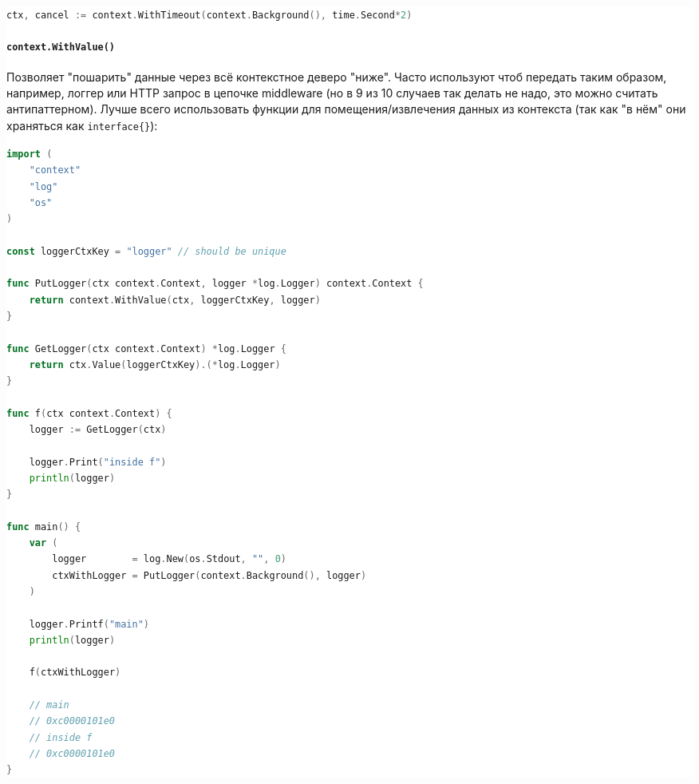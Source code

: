 ```go
ctx, cancel := context.WithTimeout(context.Background(), time.Second*2)
```

#### `context.WithValue()`

Позволяет "пошарить" данные через всё контекстное деверо "ниже". Часто используют чтоб передать таким образом, например, логгер или HTTP запрос в цепочке middleware (но в 9 из 10 случаев так делать не надо, это можно считать антипаттерном). Лучше всего использовать функции для помещения/извлечения данных из контекста (так как "в нём" они храняться как `interface{}`):

```go
import (
	"context"
	"log"
	"os"
)

const loggerCtxKey = "logger" // should be unique

func PutLogger(ctx context.Context, logger *log.Logger) context.Context {
	return context.WithValue(ctx, loggerCtxKey, logger)
}

func GetLogger(ctx context.Context) *log.Logger {
	return ctx.Value(loggerCtxKey).(*log.Logger)
}

func f(ctx context.Context) {
	logger := GetLogger(ctx)

	logger.Print("inside f")
	println(logger)
}

func main() {
	var (
		logger        = log.New(os.Stdout, "", 0)
		ctxWithLogger = PutLogger(context.Background(), logger)
	)

	logger.Printf("main")
	println(logger)

	f(ctxWithLogger)

	// main
	// 0xc0000101e0
	// inside f
	// 0xc0000101e0
}
```
